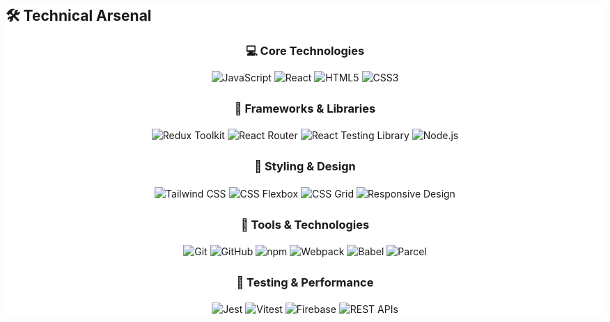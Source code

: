 ## 🛠️ Technical Arsenal

<div align="center">

### 💻 Core Technologies
![JavaScript](https://img.shields.io/badge/JavaScript_ES6+-F7DF1E?style=for-the-badge&logo=javascript&logoColor=black)
![React](https://img.shields.io/badge/React.js-20232A?style=for-the-badge&logo=react&logoColor=61DAFB)
![HTML5](https://img.shields.io/badge/HTML5-E34F26?style=for-the-badge&logo=html5&logoColor=white)
![CSS3](https://img.shields.io/badge/CSS3-1572B6?style=for-the-badge&logo=css3&logoColor=white)

### 🎯 Frameworks & Libraries
![Redux Toolkit](https://img.shields.io/badge/Redux_Toolkit-593D88?style=for-the-badge&logo=redux&logoColor=white)
![React Router](https://img.shields.io/badge/React_Router-CA4245?style=for-the-badge&logo=react-router&logoColor=white)
![React Testing Library](https://img.shields.io/badge/React_Testing_Library-323330?style=for-the-badge&logo=testing-library&logoColor=red)
![Node.js](https://img.shields.io/badge/Node.js-43853D?style=for-the-badge&logo=node.js&logoColor=white)

### 🎨 Styling & Design
![Tailwind CSS](https://img.shields.io/badge/Tailwind_CSS-38B2AC?style=for-the-badge&logo=tailwind-css&logoColor=white)
![CSS Flexbox](https://img.shields.io/badge/CSS_Flexbox-1572B6?style=for-the-badge&logo=css3&logoColor=white)
![CSS Grid](https://img.shields.io/badge/CSS_Grid-1572B6?style=for-the-badge&logo=css3&logoColor=white)
![Responsive Design](https://img.shields.io/badge/Responsive_Design-02303A?style=for-the-badge&logo=css3&logoColor=white)

### 🔧 Tools & Technologies
![Git](https://img.shields.io/badge/Git-F05032?style=for-the-badge&logo=git&logoColor=white)
![GitHub](https://img.shields.io/badge/GitHub-100000?style=for-the-badge&logo=github&logoColor=white)
![npm](https://img.shields.io/badge/npm-CB3837?style=for-the-badge&logo=npm&logoColor=white)
![Webpack](https://img.shields.io/badge/Webpack-8DD6F9?style=for-the-badge&logo=webpack&logoColor=black)
![Babel](https://img.shields.io/badge/Babel-F9DC3e?style=for-the-badge&logo=babel&logoColor=black)
![Parcel](https://img.shields.io/badge/Parcel-F38020?style=for-the-badge&logo=parcel&logoColor=white)

### 🧪 Testing & Performance
![Jest](https://img.shields.io/badge/Jest-323330?style=for-the-badge&logo=Jest&logoColor=white)
![Vitest](https://img.shields.io/badge/Vitest-6E9F18?style=for-the-badge&logo=vitest&logoColor=white)
![Firebase](https://img.shields.io/badge/Firebase-039BE5?style=for-the-badge&logo=Firebase&logoColor=white)
![REST APIs](https://img.shields.io/badge/REST_APIs-02569B?style=for-the-badge&logo=rest&logoColor=white)

